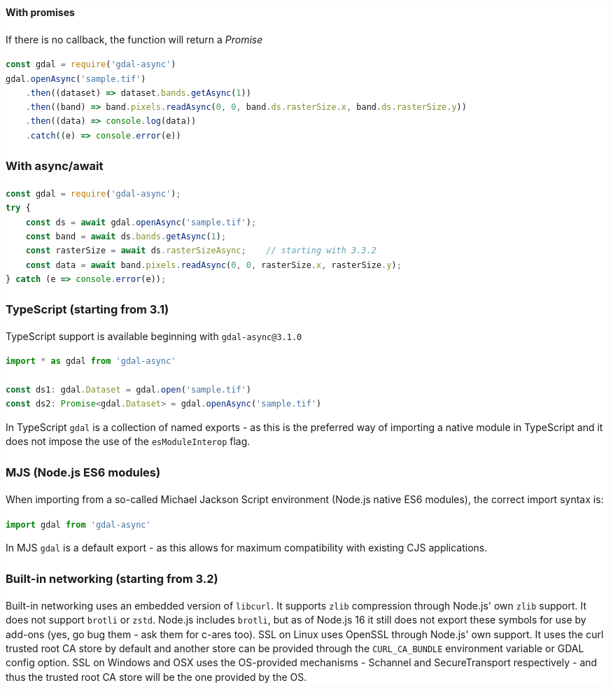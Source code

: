 #### With promises

If there is no callback, the function will return a *Promise*

```js
const gdal = require('gdal-async')
gdal.openAsync('sample.tif')
    .then((dataset) => dataset.bands.getAsync(1))
    .then((band) => band.pixels.readAsync(0, 0, band.ds.rasterSize.x, band.ds.rasterSize.y))
    .then((data) => console.log(data))
    .catch((e) => console.error(e))
```

### With async/await

```js
const gdal = require('gdal-async');
try {
    const ds = await gdal.openAsync('sample.tif');
    const band = await ds.bands.getAsync(1);
    const rasterSize = await ds.rasterSizeAsync;    // starting with 3.3.2
    const data = await band.pixels.readAsync(0, 0, rasterSize.x, rasterSize.y);
} catch (e => console.error(e));
```

### TypeScript (starting from 3.1)

TypeScript support is available beginning with `gdal-async@3.1.0`
```ts
import * as gdal from 'gdal-async'

const ds1: gdal.Dataset = gdal.open('sample.tif')
const ds2: Promise<gdal.Dataset> = gdal.openAsync('sample.tif')
```
In TypeScript `gdal` is a collection of named exports - as this is the preferred way of importing a native module in TypeScript and it does not impose the use of the `esModuleInterop` flag.

### MJS (Node.js ES6 modules)

When importing from a so-called Michael Jackson Script environment (Node.js native ES6 modules), the correct import syntax is:
```js
import gdal from 'gdal-async'
```
In MJS `gdal` is a default export - as this allows for maximum compatibility with existing CJS applications.

### Built-in networking (starting from 3.2)

Built-in networking uses an embedded version of `libcurl`. It supports `zlib` compression through Node.js' own `zlib` support. It does not support `brotli` or `zstd`. Node.js includes `brotli`, but as of Node.js 16 it still does not export these symbols for use by add-ons (yes, go bug them - ask them for c-ares too).
SSL on Linux uses OpenSSL through Node.js' own support. It uses the curl trusted root CA store by default and another store can be provided through the `CURL_CA_BUNDLE` environment variable or GDAL config option. SSL on Windows and OSX uses the OS-provided mechanisms - Schannel and SecureTransport respectively - and thus the trusted root CA store will be the one provided by the OS.
